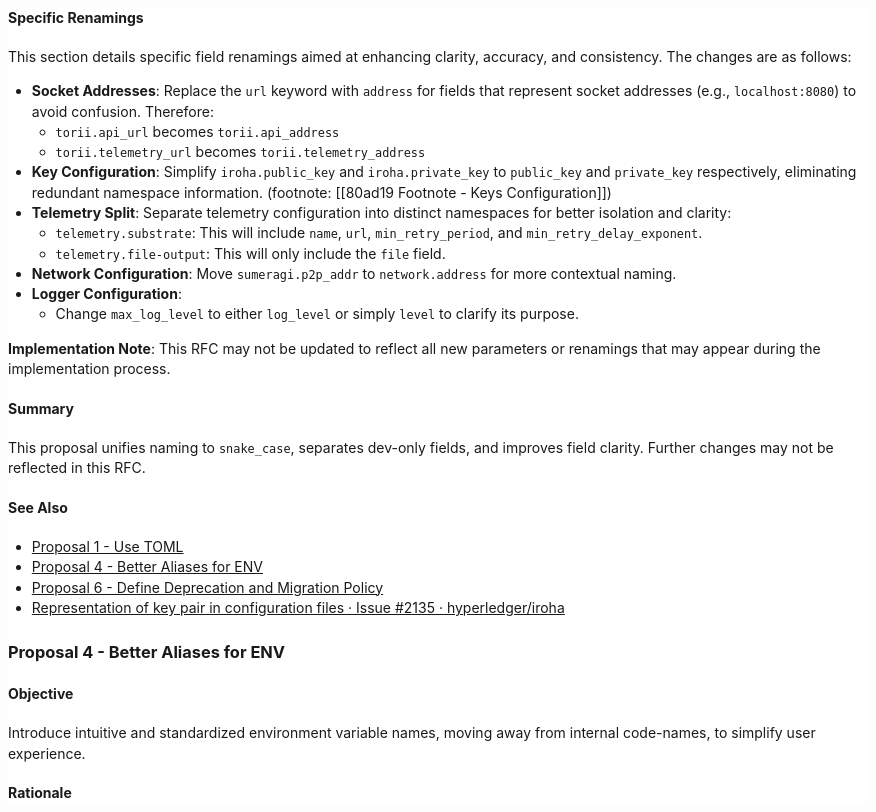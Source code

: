 #### Specific Renamings

This section details specific field renamings aimed at enhancing clarity, accuracy, and consistency. The changes are as
follows:

- **Socket Addresses**: Replace the `url` keyword with `address` for fields that represent socket addresses (e.g.,
  `localhost:8080`) to avoid confusion. Therefore:
  - `torii.api_url` becomes `torii.api_address`
  - `torii.telemetry_url` becomes `torii.telemetry_address`
- **Key Configuration**: Simplify `iroha.public_key` and `iroha.private_key` to `public_key` and `private_key`
  respectively, eliminating redundant namespace information. (footnote: [[80ad19 Footnote - Keys Configuration]])
- **Telemetry Split**: Separate telemetry configuration into distinct namespaces for better isolation and clarity:
  - `telemetry.substrate`: This will include `name`, `url`, `min_retry_period`, and `min_retry_delay_exponent`.
  - `telemetry.file-output`: This will only include the `file` field.
- **Network Configuration**: Move `sumeragi.p2p_addr` to `network.address` for more contextual naming.
- **Logger Configuration**:
  - Change `max_log_level` to either `log_level` or simply `level` to clarify its purpose.

**Implementation Note**: This RFC may not be updated to reflect all new parameters or renamings that may appear during
the implementation process.

#### Summary

This proposal unifies naming to `snake_case`, separates dev-only fields, and improves field clarity. Further changes may
not be reflected in this RFC.

#### See Also

- [Proposal 1 - Use TOML](#proposal-1---use-toml)
- [Proposal 4 - Better Aliases for ENV](#proposal-4---better-aliases-for-env)
- [Proposal 6 - Define Deprecation and Migration Policy](#proposal-6---define-deprecation-and-migration-policy)
- [Representation of key pair in configuration files · Issue #2135 · hyperledger/iroha](https://github.com/hyperledger/iroha/issues/2135)

### Proposal 4 - Better Aliases for ENV

#### Objective

Introduce intuitive and standardized environment variable names, moving away from internal code-names, to simplify user
experience.

#### Rationale
